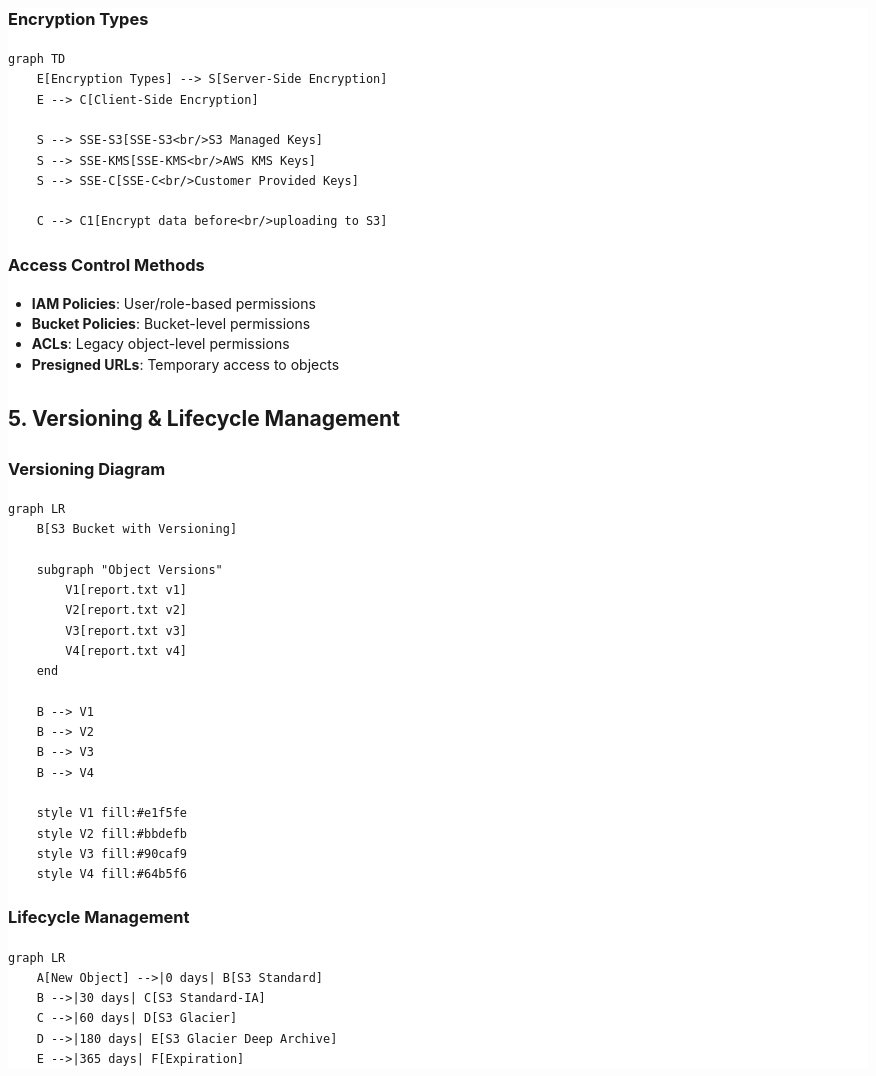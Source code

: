 ### Encryption Types
```mermaid
graph TD
    E[Encryption Types] --> S[Server-Side Encryption]
    E --> C[Client-Side Encryption]
    
    S --> SSE-S3[SSE-S3<br/>S3 Managed Keys]
    S --> SSE-KMS[SSE-KMS<br/>AWS KMS Keys]
    S --> SSE-C[SSE-C<br/>Customer Provided Keys]
    
    C --> C1[Encrypt data before<br/>uploading to S3]
```

### Access Control Methods
- **IAM Policies**: User/role-based permissions
- **Bucket Policies**: Bucket-level permissions
- **ACLs**: Legacy object-level permissions
- **Presigned URLs**: Temporary access to objects

<a name="versioning"></a>
## 5. Versioning & Lifecycle Management

### Versioning Diagram
```mermaid
graph LR
    B[S3 Bucket with Versioning]
    
    subgraph "Object Versions"
        V1[report.txt v1]
        V2[report.txt v2]
        V3[report.txt v3]
        V4[report.txt v4]
    end
    
    B --> V1
    B --> V2
    B --> V3
    B --> V4
    
    style V1 fill:#e1f5fe
    style V2 fill:#bbdefb
    style V3 fill:#90caf9
    style V4 fill:#64b5f6
```

### Lifecycle Management
```mermaid
graph LR
    A[New Object] -->|0 days| B[S3 Standard]
    B -->|30 days| C[S3 Standard-IA]
    C -->|60 days| D[S3 Glacier]
    D -->|180 days| E[S3 Glacier Deep Archive]
    E -->|365 days| F[Expiration]
```
